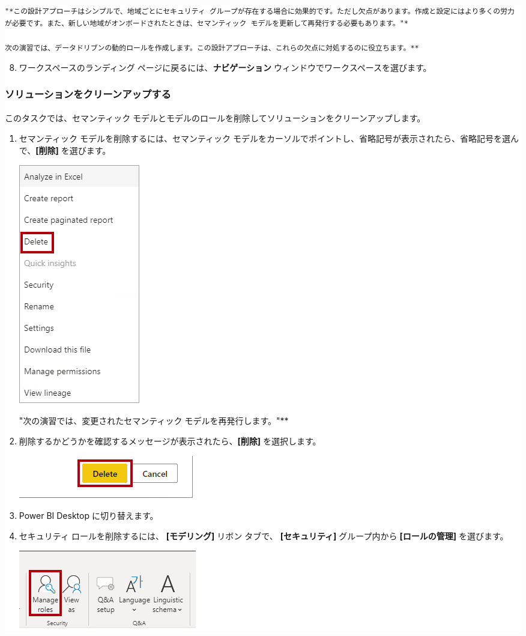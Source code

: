     "*この設計アプローチはシンプルで、地域ごとにセキュリティ グループが存在する場合に効果的です。ただし欠点があります。作成と設定にはより多くの労力が必要です。また、新しい地域がオンボードされたときは、セマンティック モデルを更新して再発行する必要もあります。"*

    次の演習では、データドリブンの動的ロールを作成します。この設計アプローチは、これらの欠点に対処するのに役立ちます。**

8. ワークスペースのランディング ページに戻るには、**ナビゲーション** ウィンドウでワークスペースを選びます。

### ソリューションをクリーンアップする

このタスクでは、セマンティック モデルとモデルのロールを削除してソリューションをクリーンアップします。

1. セマンティック モデルを削除するには、セマンティック モデルをカーソルでポイントし、省略記号が表示されたら、省略記号を選んで、**[削除]** を選びます。

    ![](Images/enforce-model-security-image37.png)

    "次の演習では、変更されたセマンティック モデルを再発行します。"**

2. 削除するかどうかを確認するメッセージが表示されたら、**[削除]** を選択します。

    ![](Images/enforce-model-security-image38.png)

3. Power BI Desktop に切り替えます。

4. セキュリティ ロールを削除するには、 **[モデリング]** リボン タブで、 **[セキュリティ]** グループ内から **[ロールの管理]** を選びます。

    ![](Images/enforce-model-security-image39.png)
